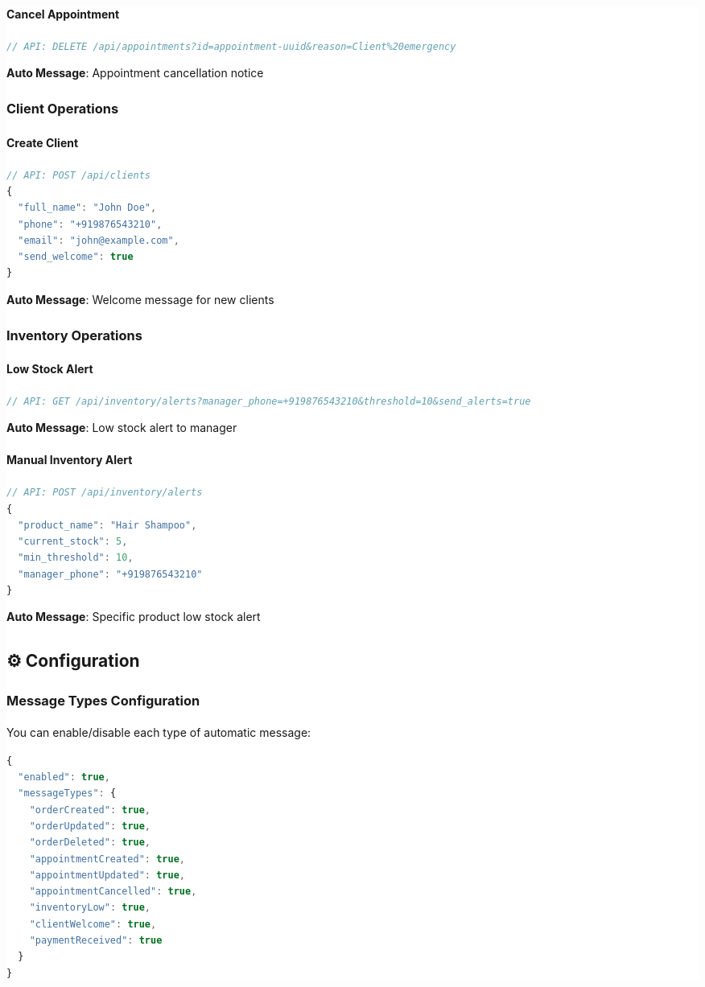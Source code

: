 #### Cancel Appointment
```javascript
// API: DELETE /api/appointments?id=appointment-uuid&reason=Client%20emergency
```
**Auto Message**: Appointment cancellation notice

### Client Operations

#### Create Client
```javascript
// API: POST /api/clients
{
  "full_name": "John Doe",
  "phone": "+919876543210",
  "email": "john@example.com",
  "send_welcome": true
}
```
**Auto Message**: Welcome message for new clients

### Inventory Operations

#### Low Stock Alert
```javascript
// API: GET /api/inventory/alerts?manager_phone=+919876543210&threshold=10&send_alerts=true
```
**Auto Message**: Low stock alert to manager

#### Manual Inventory Alert
```javascript
// API: POST /api/inventory/alerts
{
  "product_name": "Hair Shampoo",
  "current_stock": 5,
  "min_threshold": 10,
  "manager_phone": "+919876543210"
}
```
**Auto Message**: Specific product low stock alert

## ⚙️ Configuration

### Message Types Configuration

You can enable/disable each type of automatic message:

```javascript
{
  "enabled": true,
  "messageTypes": {
    "orderCreated": true,
    "orderUpdated": true,
    "orderDeleted": true,
    "appointmentCreated": true,
    "appointmentUpdated": true,
    "appointmentCancelled": true,
    "inventoryLow": true,
    "clientWelcome": true,
    "paymentReceived": true
  }
}
```
